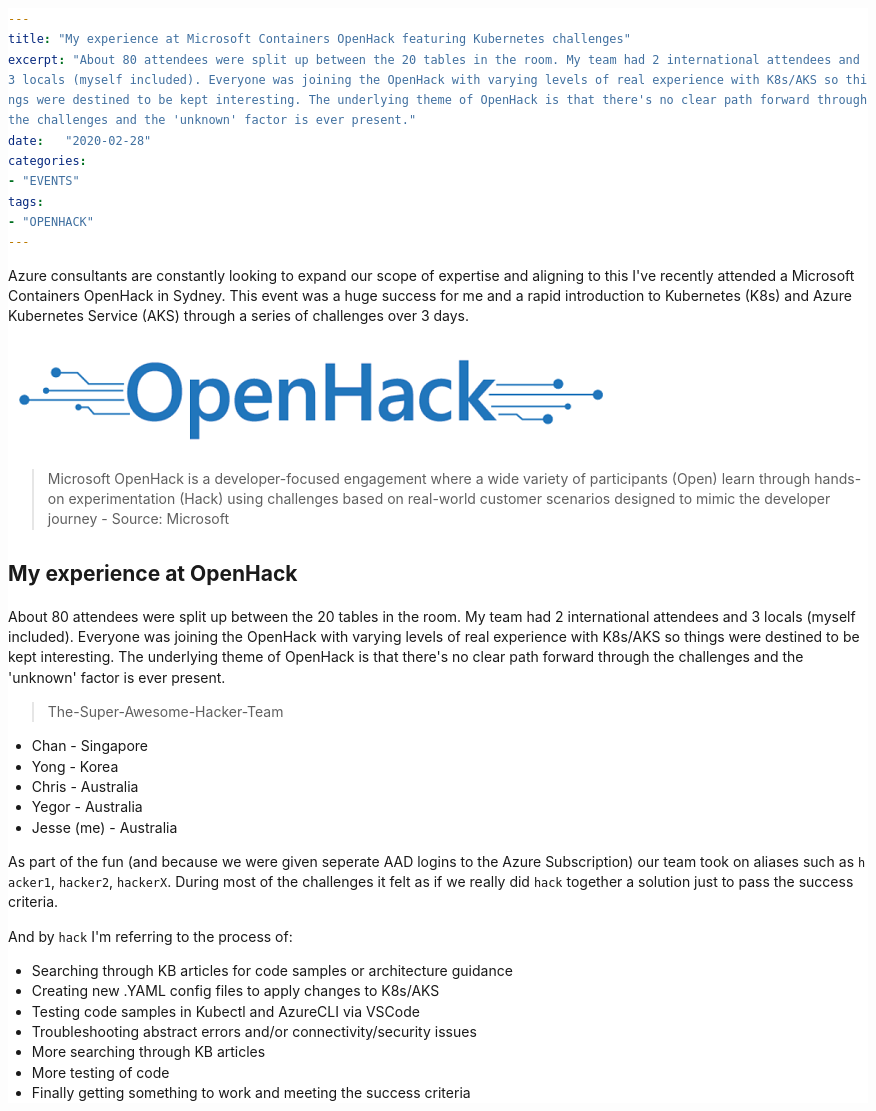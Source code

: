 ```yaml
---
title: "My experience at Microsoft Containers OpenHack featuring Kubernetes challenges"
excerpt: "About 80 attendees were split up between the 20 tables in the room. My team had 2 international attendees and 3 locals (myself included). Everyone was joining the OpenHack with varying levels of real experience with K8s/AKS so things were destined to be kept interesting. The underlying theme of OpenHack is that there's no clear path forward through the challenges and the 'unknown' factor is ever present."
date:   "2020-02-28"
categories:
- "EVENTS"
tags: 
- "OPENHACK"
---
```

Azure consultants are constantly looking to expand our scope of expertise and aligning to this I've recently attended a Microsoft Containers OpenHack in Sydney. This event was a huge success for me and a rapid introduction to Kubernetes (K8s) and Azure Kubernetes Service (AKS) through a series of challenges over 3 days.

![OpenHackLogo](/assets/images/OpenHackLogo1.png)

> Microsoft OpenHack is a developer-focused engagement where a wide variety of participants (Open) learn through hands-on experimentation (Hack) using challenges based on real-world customer scenarios designed to mimic the developer journey - Source: Microsoft

## My experience at OpenHack
About 80 attendees were split up between the 20 tables in the room. My team had 2 international attendees and 3 locals (myself included). Everyone was joining the OpenHack with varying levels of real experience with K8s/AKS so things were destined to be kept interesting. The underlying theme of OpenHack is that there's no clear path forward through the challenges and the 'unknown' factor is ever present.

>The-Super-Awesome-Hacker-Team
* Chan - Singapore
* Yong - Korea
* Chris - Australia
* Yegor - Australia
* Jesse (me) - Australia

As part of the fun (and because we were given seperate AAD logins to the Azure Subscription) our team took on aliases such as `hacker1`, `hacker2`, `hackerX`. During most of the challenges it felt as if we really did `hack` together a solution just to pass the success criteria. 

And by `hack` I'm referring to the process of:

* Searching through KB articles for code samples or architecture guidance
* Creating new .YAML config files to apply changes to K8s/AKS
* Testing code samples in Kubectl and AzureCLI via VSCode
* Troubleshooting abstract errors and/or connectivity/security issues
* More searching through KB articles
* More testing of code
* Finally getting something to work and meeting the success criteria
